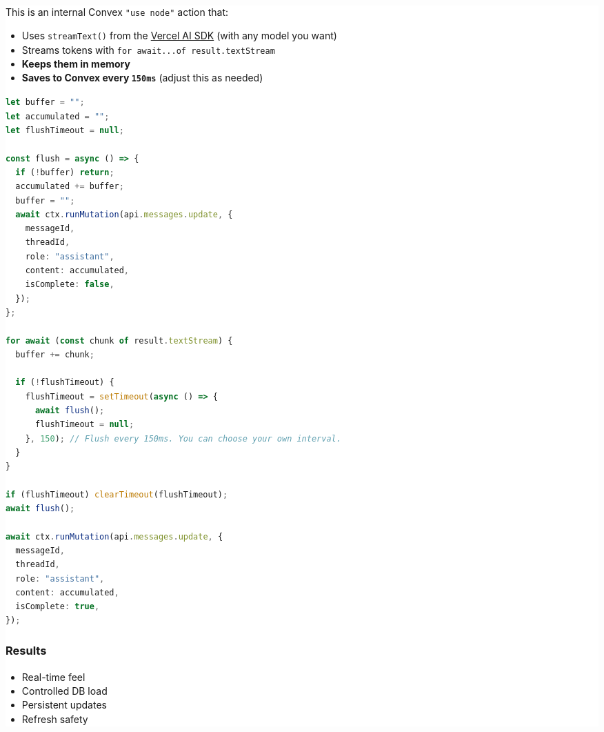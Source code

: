 This is an internal Convex `"use node"` action that:

- Uses `streamText()` from the [Vercel AI SDK](https://sdk.vercel.ai) (with any model you want)
- Streams tokens with `for await...of result.textStream`
- **Keeps them in memory**
- **Saves to Convex every `150ms`** (adjust this as needed)

```ts
let buffer = "";
let accumulated = "";
let flushTimeout = null;

const flush = async () => {
  if (!buffer) return;
  accumulated += buffer;
  buffer = "";
  await ctx.runMutation(api.messages.update, {
    messageId,
    threadId,
    role: "assistant",
    content: accumulated,
    isComplete: false,
  });
};

for await (const chunk of result.textStream) {
  buffer += chunk;

  if (!flushTimeout) {
    flushTimeout = setTimeout(async () => {
      await flush();
      flushTimeout = null;
    }, 150); // Flush every 150ms. You can choose your own interval.
  }
}

if (flushTimeout) clearTimeout(flushTimeout);
await flush();

await ctx.runMutation(api.messages.update, {
  messageId,
  threadId,
  role: "assistant",
  content: accumulated,
  isComplete: true,
});
```
### Results

- Real-time feel  
- Controlled DB load  
- Persistent updates  
- Refresh safety  

